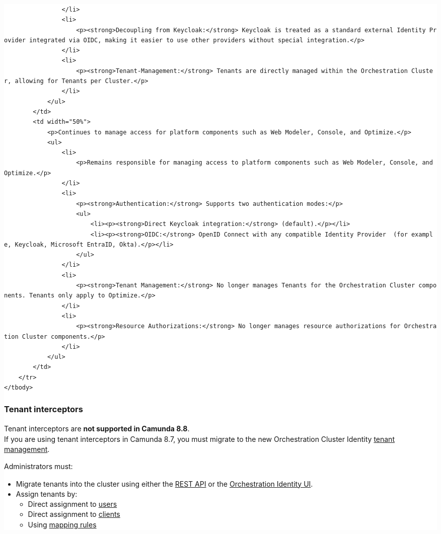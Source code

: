                     </li>
                    <li>
                        <p><strong>Decoupling from Keycloak:</strong> Keycloak is treated as a standard external Identity Provider integrated via OIDC, making it easier to use other providers without special integration.</p>
                    </li>
                    <li>
                        <p><strong>Tenant-Management:</strong> Tenants are directly managed within the Orchestration Cluster, allowing for Tenants per Cluster.</p>
                    </li>
                </ul>
            </td>
            <td width="50%">
                <p>Continues to manage access for platform components such as Web Modeler, Console, and Optimize.</p>
                <ul>
                    <li>
                        <p>Remains responsible for managing access to platform components such as Web Modeler, Console, and Optimize.</p>
                    </li>
                    <li>
                        <p><strong>Authentication:</strong> Supports two authentication modes:</p>
                        <ul>
                            <li><p><strong>Direct Keycloak integration:</strong> (default).</p></li>
                            <li><p><strong>OIDC:</strong> OpenID Connect with any compatible Identity Provider  (for example, Keycloak, Microsoft EntraID, Okta).</p></li>
                        </ul>
                    </li>
                    <li>
                        <p><strong>Tenant Management:</strong> No longer manages Tenants for the Orchestration Cluster components. Tenants only apply to Optimize.</p>
                    </li>
                    <li>
                        <p><strong>Resource Authorizations:</strong> No longer manages resource authorizations for Orchestration Cluster components.</p>
                    </li>
                </ul>
            </td>
        </tr>
    </tbody>
</table>

### Tenant interceptors

Tenant interceptors are **not supported in Camunda 8.8**.  
If you are using tenant interceptors in Camunda 8.7, you must migrate to the new Orchestration Cluster Identity [tenant management](/components/identity/tenant.md).

Administrators must:

- Migrate tenants into the cluster using either the [REST API](/apis-tools/orchestration-cluster-api-rest/specifications/create-tenant.api.mdx) or the [Orchestration Identity UI](/components/identity/tenant.md#create-a-tenant).
- Assign tenants by:
  - Direct assignment to [users](/components/identity/tenant.md#assign-users-to-a-tenant)
  - Direct assignment to [clients](/components/identity/tenant.md#assign-clients-to-a-tenant)
  - Using [mapping rules](/components/identity/tenant.md#assign-mapping-rules-to-a-tenant)
